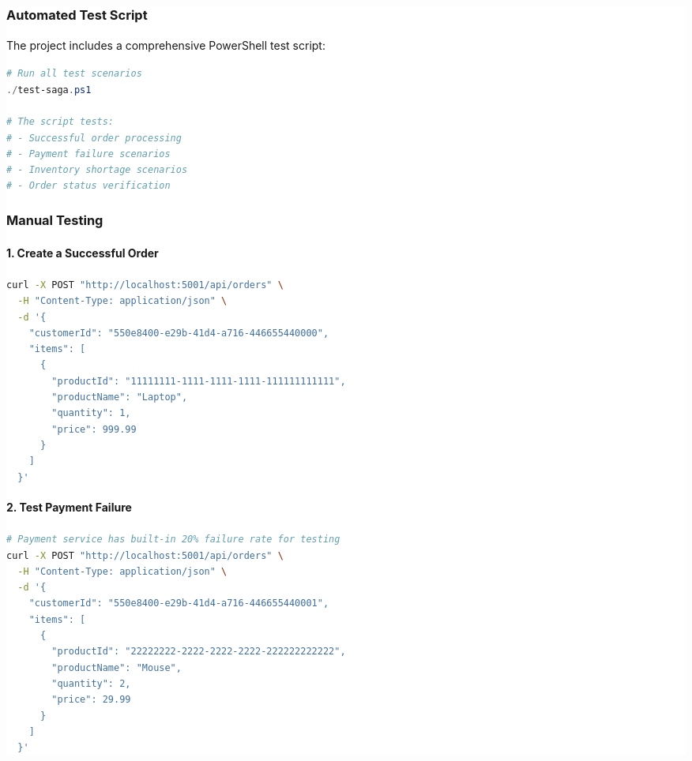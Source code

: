 ### Automated Test Script

The project includes a comprehensive PowerShell test script:

```powershell
# Run all test scenarios
./test-saga.ps1

# The script tests:
# - Successful order processing
# - Payment failure scenarios  
# - Inventory shortage scenarios
# - Order status verification
```

### Manual Testing

#### 1. Create a Successful Order

```bash
curl -X POST "http://localhost:5001/api/orders" \
  -H "Content-Type: application/json" \
  -d '{
    "customerId": "550e8400-e29b-41d4-a716-446655440000",
    "items": [
      {
        "productId": "11111111-1111-1111-1111-111111111111",
        "productName": "Laptop",
        "quantity": 1,
        "price": 999.99
      }
    ]
  }'
```

#### 2. Test Payment Failure

```bash
# Payment service has built-in 20% failure rate for testing
curl -X POST "http://localhost:5001/api/orders" \
  -H "Content-Type: application/json" \
  -d '{
    "customerId": "550e8400-e29b-41d4-a716-446655440001",
    "items": [
      {
        "productId": "22222222-2222-2222-2222-222222222222",
        "productName": "Mouse",
        "quantity": 2,
        "price": 29.99
      }
    ]
  }'
```
